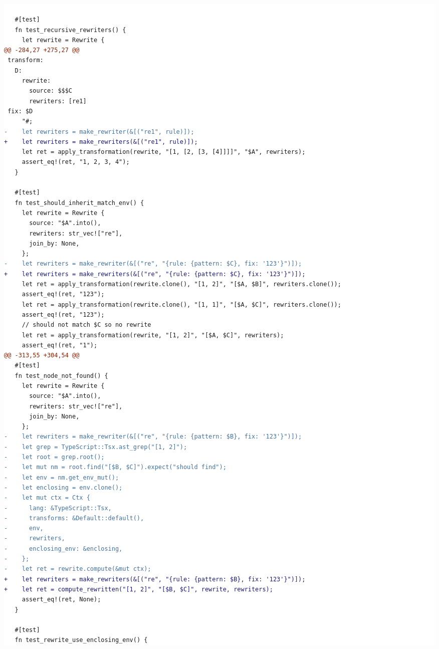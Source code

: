 ```diff
 
   #[test]
   fn test_recursive_rewriters() {
     let rewrite = Rewrite {
@@ -284,27 +275,27 @@
 transform:
   D:
     rewrite:
       source: $$$C
       rewriters: [re1]
 fix: $D
     "#;
-    let rewriters = make_rewriter(&[("re1", rule)]);
+    let rewriters = make_rewriters(&[("re1", rule)]);
     let ret = apply_transformation(rewrite, "[1, [2, [3, [4]]]]", "$A", rewriters);
     assert_eq!(ret, "1, 2, 3, 4");
   }
 
   #[test]
   fn test_should_inherit_match_env() {
     let rewrite = Rewrite {
       source: "$A".into(),
       rewriters: str_vec!["re"],
       join_by: None,
     };
-    let rewriters = make_rewriter(&[("re", "{rule: {pattern: $C}, fix: '123'}")]);
+    let rewriters = make_rewriters(&[("re", "{rule: {pattern: $C}, fix: '123'}")]);
     let ret = apply_transformation(rewrite.clone(), "[1, 2]", "[$A, $B]", rewriters.clone());
     assert_eq!(ret, "123");
     let ret = apply_transformation(rewrite.clone(), "[1, 1]", "[$A, $C]", rewriters.clone());
     assert_eq!(ret, "123");
     // should not match $C so no rewrite
     let ret = apply_transformation(rewrite, "[1, 2]", "[$A, $C]", rewriters);
     assert_eq!(ret, "1");
@@ -313,55 +304,54 @@
   #[test]
   fn test_node_not_found() {
     let rewrite = Rewrite {
       source: "$A".into(),
       rewriters: str_vec!["re"],
       join_by: None,
     };
-    let rewriters = make_rewriter(&[("re", "{rule: {pattern: $B}, fix: '123'}")]);
-    let grep = TypeScript::Tsx.ast_grep("[1, 2]");
-    let root = grep.root();
-    let mut nm = root.find("[$B, $C]").expect("should find");
-    let env = nm.get_env_mut();
-    let enclosing = env.clone();
-    let mut ctx = Ctx {
-      lang: &TypeScript::Tsx,
-      transforms: &Default::default(),
-      env,
-      rewriters,
-      enclosing_env: &enclosing,
-    };
-    let ret = rewrite.compute(&mut ctx);
+    let rewriters = make_rewriters(&[("re", "{rule: {pattern: $B}, fix: '123'}")]);
+    let ret = compute_rewritten("[1, 2]", "[$B, $C]", rewrite, rewriters);
     assert_eq!(ret, None);
   }
 
   #[test]
   fn test_rewrite_use_enclosing_env() {
```